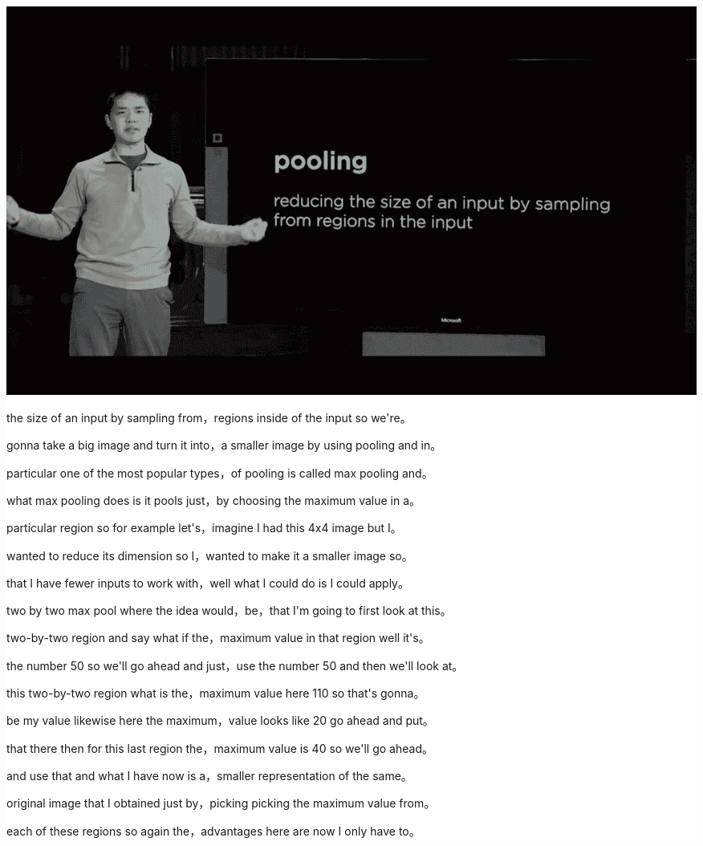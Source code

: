 
![](img/0b60cfa2ad22087bb0426f088d1cbfc6_17.png)

the size of an input by sampling from，regions inside of the input so we're。

gonna take a big image and turn it into，a smaller image by using pooling and in。

particular one of the most popular types，of pooling is called max pooling and。

what max pooling does is it pools just，by choosing the maximum value in a。

particular region so for example let's，imagine I had this 4x4 image but I。

wanted to reduce its dimension so I，wanted to make it a smaller image so。

that I have fewer inputs to work with，well what I could do is I could apply。

two by two max pool where the idea would，be，that I'm going to first look at this。

two-by-two region and say what if the，maximum value in that region well it's。

the number 50 so we'll go ahead and just，use the number 50 and then we'll look at。

this two-by-two region what is the，maximum value here 110 so that's gonna。

be my value likewise here the maximum，value looks like 20 go ahead and put。

that there then for this last region the，maximum value is 40 so we'll go ahead。

and use that and what I have now is a，smaller representation of the same。

original image that I obtained just by，picking picking the maximum value from。

each of these regions so again the，advantages here are now I only have to。
